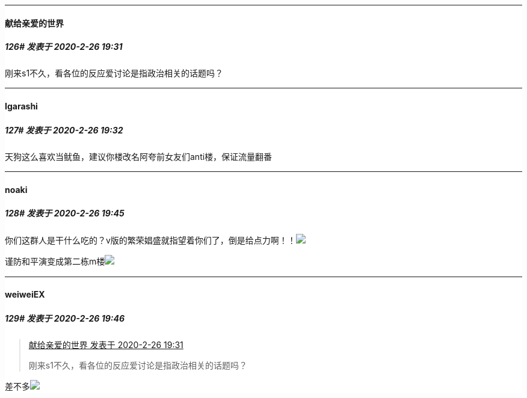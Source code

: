 





*****

####  献给亲爱的世界  
##### 126#       发表于 2020-2-26 19:31




刚来s1不久，看各位的反应爱讨论是指政治相关的话题吗？







*****

####  Igarashi  
##### 127#       发表于 2020-2-26 19:32




天狗这么喜欢当鱿鱼，建议你楼改名阿夸前女友们anti楼，保证流量翻番







*****

####  noaki  
##### 128#       发表于 2020-2-26 19:45




你们这群人是干什么吃的？v版的繁荣娼盛就指望着你们了，倒是给点力啊！！<img src="https://static.saraba1st.com/image/smiley/face2017/067.png" referrerpolicy="no-referrer">


谨防和平演变成第二栋m楼<img src="https://static.saraba1st.com/image/smiley/face2017/169.gif" referrerpolicy="no-referrer">







*****

####  weiweiEX  
##### 129#       发表于 2020-2-26 19:46



<blockquote><a href="httphttps://bbs.saraba1st.com/2b/forum.php?mod=redirect&amp;goto=findpost&amp;pid=46535617&amp;ptid=1915863" target="_blank">献给亲爱的世界 发表于 2020-2-26 19:31</a>

刚来s1不久，看各位的反应爱讨论是指政治相关的话题吗？</blockquote>
差不多<img src="https://static.saraba1st.com/image/smiley/face2017/068.png" referrerpolicy="no-referrer">
